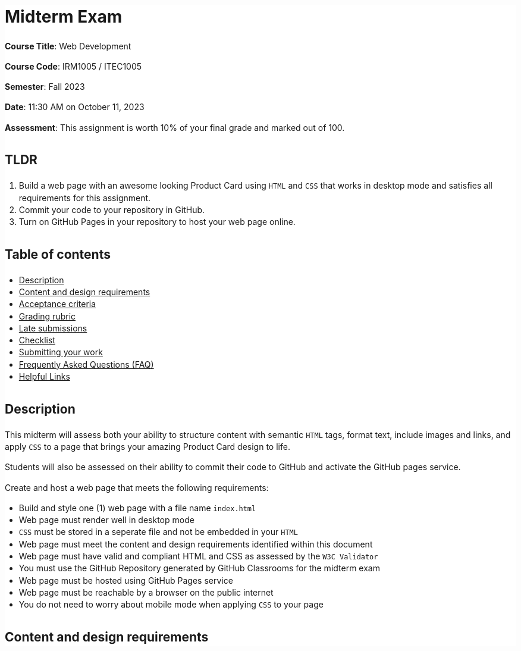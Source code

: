 # Midterm Exam

**Course Title**: Web Development

**Course Code**: IRM1005 / ITEC1005

**Semester**: Fall 2023

**Date**: 11:30 AM on October 11, 2023

**Assessment**: This assignment is worth 10% of your final grade and marked out of 100.

## TLDR

1. Build a web page with an awesome looking Product Card using `HTML` and `CSS` that works in desktop mode and satisfies all requirements for this assignment.
2. Commit your code to your repository in GitHub.
3. Turn on GitHub Pages in your repository to host your web page online.

## Table of contents

- [Description](#description)
- [Content and design requirements](#content-and-design-requirements)
- [Acceptance criteria](#assignment-acceptance-criteria)
- [Grading rubric](#grading-rubric)
- [Late submissions](#late-submissions)
- [Checklist](#checklist)
- [Submitting your work](#submitting-your-work)
- [Frequently Asked Questions (FAQ)](#frequently-asked-questions-faq)
- [Helpful Links](#helpful-links)

## Description

This midterm will assess both your ability to structure content with semantic `HTML` tags, format text, include images and links, and apply `CSS` to a page that brings your amazing Product Card design to life. 

Students will also be assessed on their ability to commit their code to GitHub and activate the GitHub pages service.

Create and host a web page that meets the following requirements:

- Build and style one (1) web page with a file name `index.html`
- Web page must render well in desktop mode
- `CSS` must be stored in a seperate file and not be embedded in your `HTML`
- Web page must meet the content and design requirements identified within this document
- Web page must have valid and compliant HTML and CSS as assessed by the `W3C Validator`
- You must use the GitHub Repository generated by GitHub Classrooms for the midterm exam
- Web page must be hosted using GitHub Pages service
- Web page must be reachable by a browser on the public internet
- You do not need to worry about mobile mode when applying `CSS` to your page

## Content and design requirements
